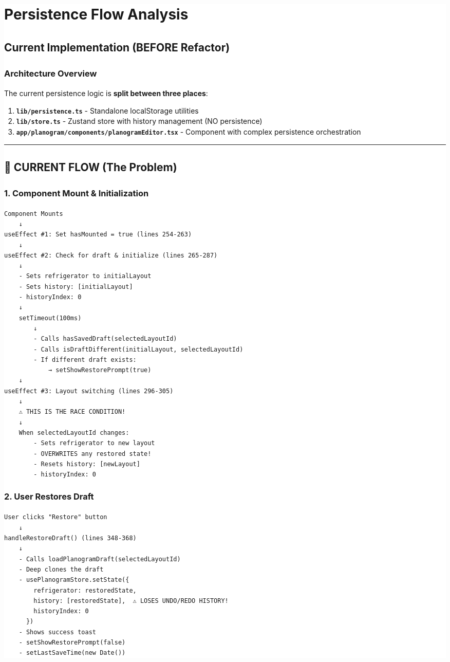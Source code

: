 # Persistence Flow Analysis

## Current Implementation (BEFORE Refactor)

### Architecture Overview
The current persistence logic is **split between three places**:
1. **`lib/persistence.ts`** - Standalone localStorage utilities
2. **`lib/store.ts`** - Zustand store with history management (NO persistence)
3. **`app/planogram/components/planogramEditor.tsx`** - Component with complex persistence orchestration

---

## 🔴 CURRENT FLOW (The Problem)

### 1. Component Mount & Initialization
```
Component Mounts
    ↓
useEffect #1: Set hasMounted = true (lines 254-263)
    ↓
useEffect #2: Check for draft & initialize (lines 265-287)
    ↓
    - Sets refrigerator to initialLayout
    - Sets history: [initialLayout]
    - historyIndex: 0
    ↓
    setTimeout(100ms)
        ↓
        - Calls hasSavedDraft(selectedLayoutId)
        - Calls isDraftDifferent(initialLayout, selectedLayoutId)
        - If different draft exists:
            → setShowRestorePrompt(true)
    ↓
useEffect #3: Layout switching (lines 296-305)
    ↓
    ⚠️ THIS IS THE RACE CONDITION!
    ↓
    When selectedLayoutId changes:
        - Sets refrigerator to new layout
        - OVERWRITES any restored state!
        - Resets history: [newLayout]
        - historyIndex: 0
```

### 2. User Restores Draft
```
User clicks "Restore" button
    ↓
handleRestoreDraft() (lines 348-368)
    ↓
    - Calls loadPlanogramDraft(selectedLayoutId)
    - Deep clones the draft
    - usePlanogramStore.setState({
        refrigerator: restoredState,
        history: [restoredState],  ⚠️ LOSES UNDO/REDO HISTORY!
        historyIndex: 0
      })
    - Shows success toast
    - setShowRestorePrompt(false)
    - setLastSaveTime(new Date())
```